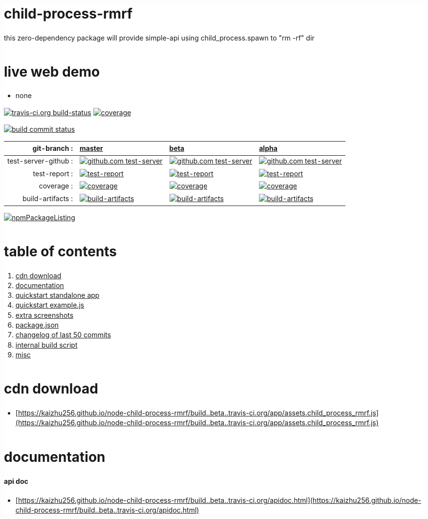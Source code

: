 # child-process-rmrf
this zero-dependency package will provide simple-api using child_process.spawn to "rm -rf" dir

# live web demo
- none



[![travis-ci.org build-status](https://api.travis-ci.org/kaizhu256/node-child-process-rmrf.svg)](https://travis-ci.org/kaizhu256/node-child-process-rmrf) [![coverage](https://kaizhu256.github.io/node-child-process-rmrf/build/coverage.badge.svg)](https://kaizhu256.github.io/node-child-process-rmrf/build/coverage.html/index.html)

[![build commit status](https://kaizhu256.github.io/node-child-process-rmrf/build/build.badge.svg)](https://travis-ci.org/kaizhu256/node-child-process-rmrf)

| git-branch : | [master](https://github.com/kaizhu256/node-child-process-rmrf/tree/master) | [beta](https://github.com/kaizhu256/node-child-process-rmrf/tree/beta) | [alpha](https://github.com/kaizhu256/node-child-process-rmrf/tree/alpha)|
|--:|:--|:--|:--|
| test-server-github : | [![github.com test-server](https://kaizhu256.github.io/node-child-process-rmrf/GitHub-Mark-32px.png)](https://kaizhu256.github.io/node-child-process-rmrf/build..master..travis-ci.org/app) | [![github.com test-server](https://kaizhu256.github.io/node-child-process-rmrf/GitHub-Mark-32px.png)](https://kaizhu256.github.io/node-child-process-rmrf/build..beta..travis-ci.org/app) | [![github.com test-server](https://kaizhu256.github.io/node-child-process-rmrf/GitHub-Mark-32px.png)](https://kaizhu256.github.io/node-child-process-rmrf/build..alpha..travis-ci.org/app)|
| test-report : | [![test-report](https://kaizhu256.github.io/node-child-process-rmrf/build..master..travis-ci.org/test-report.badge.svg)](https://kaizhu256.github.io/node-child-process-rmrf/build..master..travis-ci.org/test-report.html) | [![test-report](https://kaizhu256.github.io/node-child-process-rmrf/build..beta..travis-ci.org/test-report.badge.svg)](https://kaizhu256.github.io/node-child-process-rmrf/build..beta..travis-ci.org/test-report.html) | [![test-report](https://kaizhu256.github.io/node-child-process-rmrf/build..alpha..travis-ci.org/test-report.badge.svg)](https://kaizhu256.github.io/node-child-process-rmrf/build..alpha..travis-ci.org/test-report.html)|
| coverage : | [![coverage](https://kaizhu256.github.io/node-child-process-rmrf/build..master..travis-ci.org/coverage.badge.svg)](https://kaizhu256.github.io/node-child-process-rmrf/build..master..travis-ci.org/coverage.html/index.html) | [![coverage](https://kaizhu256.github.io/node-child-process-rmrf/build..beta..travis-ci.org/coverage.badge.svg)](https://kaizhu256.github.io/node-child-process-rmrf/build..beta..travis-ci.org/coverage.html/index.html) | [![coverage](https://kaizhu256.github.io/node-child-process-rmrf/build..alpha..travis-ci.org/coverage.badge.svg)](https://kaizhu256.github.io/node-child-process-rmrf/build..alpha..travis-ci.org/coverage.html/index.html)|
| build-artifacts : | [![build-artifacts](https://kaizhu256.github.io/node-child-process-rmrf/glyphicons_144_folder_open.png)](https://github.com/kaizhu256/node-child-process-rmrf/tree/gh-pages/build..master..travis-ci.org) | [![build-artifacts](https://kaizhu256.github.io/node-child-process-rmrf/glyphicons_144_folder_open.png)](https://github.com/kaizhu256/node-child-process-rmrf/tree/gh-pages/build..beta..travis-ci.org) | [![build-artifacts](https://kaizhu256.github.io/node-child-process-rmrf/glyphicons_144_folder_open.png)](https://github.com/kaizhu256/node-child-process-rmrf/tree/gh-pages/build..alpha..travis-ci.org)|

[![npmPackageListing](https://kaizhu256.github.io/node-child-process-rmrf/build/screenshot.npmPackageListing.svg)](https://github.com/kaizhu256/node-child-process-rmrf)



# table of contents
1. [cdn download](#cdn-download)
1. [documentation](#documentation)
1. [quickstart standalone app](#quickstart-standalone-app)
1. [quickstart example.js](#quickstart-examplejs)
1. [extra screenshots](#extra-screenshots)
1. [package.json](#packagejson)
1. [changelog of last 50 commits](#changelog-of-last-50-commits)
1. [internal build script](#internal-build-script)
1. [misc](#misc)



# cdn download
- [https://kaizhu256.github.io/node-child-process-rmrf/build..beta..travis-ci.org/app/assets.child_process_rmrf.js](https://kaizhu256.github.io/node-child-process-rmrf/build..beta..travis-ci.org/app/assets.child_process_rmrf.js)



# documentation
#### api doc
- [https://kaizhu256.github.io/node-child-process-rmrf/build..beta..travis-ci.org/apidoc.html](https://kaizhu256.github.io/node-child-process-rmrf/build..beta..travis-ci.org/apidoc.html)

